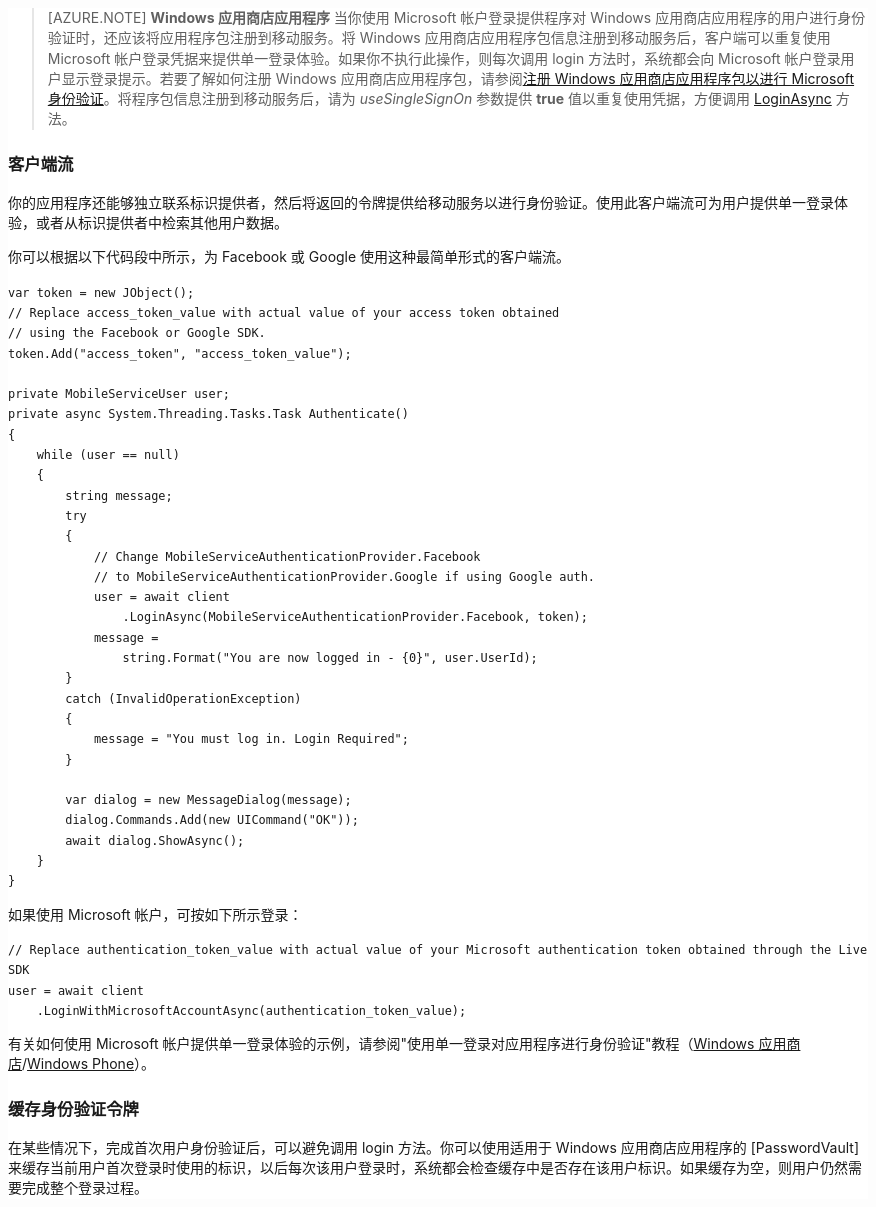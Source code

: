 > [AZURE.NOTE] **Windows 应用商店应用程序**
当你使用 Microsoft 帐户登录提供程序对 Windows 应用商店应用程序的用户进行身份验证时，还应该将应用程序包注册到移动服务。将 Windows 应用商店应用程序包信息注册到移动服务后，客户端可以重复使用 Microsoft 帐户登录凭据来提供单一登录体验。如果你不执行此操作，则每次调用 login 方法时，系统都会向 Microsoft 帐户登录用户显示登录提示。若要了解如何注册 Windows 应用商店应用程序包，请参阅[注册 Windows 应用商店应用程序包以进行 Microsoft 身份验证](/develop/mobile/how-to-guides/register-windows-store-app-package/%20target="_blank")。将程序包信息注册到移动服务后，请为 _useSingleSignOn_ 参数提供 **true** 值以重复使用凭据，方便调用 [LoginAsync](http://go.microsoft.com/fwlink/p/?LinkId=311594%20target="_blank") 方法。

<h3>客户端流</h3>

你的应用程序还能够独立联系标识提供者，然后将返回的令牌提供给移动服务以进行身份验证。使用此客户端流可为用户提供单一登录体验，或者从标识提供者中检索其他用户数据。

你可以根据以下代码段中所示，为 Facebook 或 Google 使用这种最简单形式的客户端流。

	var token = new JObject();
	// Replace access_token_value with actual value of your access token obtained
	// using the Facebook or Google SDK.
	token.Add("access_token", "access_token_value");

	private MobileServiceUser user;
	private async System.Threading.Tasks.Task Authenticate()
	{
		while (user == null)
		{
			string message;
			try
			{
				// Change MobileServiceAuthenticationProvider.Facebook
				// to MobileServiceAuthenticationProvider.Google if using Google auth.
				user = await client
					.LoginAsync(MobileServiceAuthenticationProvider.Facebook, token);
				message =
					string.Format("You are now logged in - {0}", user.UserId);
			}
			catch (InvalidOperationException)
			{
				message = "You must log in. Login Required";
			}

			var dialog = new MessageDialog(message);
			dialog.Commands.Add(new UICommand("OK"));
			await dialog.ShowAsync();
		}
	}

如果使用 Microsoft 帐户，可按如下所示登录：

	// Replace authentication_token_value with actual value of your Microsoft authentication token obtained through the Live SDK
	user = await client
		.LoginWithMicrosoftAccountAsync(authentication_token_value);

有关如何使用 Microsoft 帐户提供单一登录体验的示例，请参阅"使用单一登录对应用程序进行身份验证"教程（[Windows 应用商店](/zh-cn/documentation/articles/mobile-services-windows-store-dotnet-single-sign-on)/[Windows Phone](/zh-cn/documentation/articles/mobile-services-windows-phone-single-sign-on)）。

<h3><a name="caching"></a>缓存身份验证令牌</h3>
在某些情况下，完成首次用户身份验证后，可以避免调用 login 方法。你可以使用适用于 Windows 应用商店应用程序的 [PasswordVault] 来缓存当前用户首次登录时使用的标识，以后每次该用户登录时，系统都会检查缓存中是否存在该用户标识。如果缓存为空，则用户仍然需要完成整个登录过程。


[什么是移动服务]: #what-is
[概念]: #concepts
[如何：创建移动服务客户端]: #create-client
[如何：创建表引用]: #instantiating
[如何：从移动服务查询数据]: #querying
[筛选返回的数据]: #filtering
[为返回的数据排序]: #sorting
[在页中返回数据]: #paging
[选择特定的列]: #selecting
[按 ID 查找数据]: #lookingup
[如何：在移动服务中将数据绑定到用户界面]: #binding
[如何：在移动服务中插入数据]: #inserting
[如何：在移动服务中修改数据]: #modifying
[如何：在移动服务中删除数据]: #deleting
[如何：使用乐观并发]: #optimisticconcurrency
[如何：对用户进行身份验证]: #authentication
[如何：处理错误]: #errors
[如何：设计单元测试]: #unit-testing 
[如何：从移动服务查询数据]: #querying
[如何：自定义客户端]: #customizing
[如何：处理非类型化数据]: #untyped
[自定义请求标头]: #headers
[自定义序列化]: #serialization
[后续步骤]: #nextsteps
[缓存身份验证令牌]: #caching
[如何：调用自定义 API]: #custom-api
[移动服务入门]: /zh-cn/documentation/articles/mobile-services-javascript-backend-windows-store-dotnet-get-started
[移动服务 SDK]: http://go.microsoft.com/fwlink/?LinkId=257545
[Windows 应用商店快速入门教程]: /zh-cn/documentation/articles/mobile-services-javascript-backend-windows-store-dotnet-get-started/
[Windows 应用商店数据处理入门教程]: /zh-cn/documentation/articles/mobile-services-windows-store-dotnet-get-started-data/
[Windows Phone 数据处理入门教程]: /zh-cn/documentation/articles/mobile-services-javascript-backend-windows-store-dotnet-get-started-with-data-wp8/
[Windows 应用商店身份验证]: /zh-cn/documentation/articles/mobile-services-windows-store-dotnet-get-started-users/
[Windows Phone 身份验证]: /zh-cn/documentation/articles/mobile-services-javascript-backend-windows-store-dotnet-get-started-with-users-wp8/
[PasswordVault]: https://msdn.microsoft.com/zh-CN/library/windows/apps/windows.security.credentials.passwordvault.aspx
[移动服务 SDK]: http://go.microsoft.com/fwlink/?LinkId=257545
[ProtectedData]: https://msdn.microsoft.com/zh-CN/library/system.security.cryptography.protecteddata%28VS.95%29.aspx
[移动服务 SDK]: http://nuget.org/packages/WindowsAzure.MobileServices/
[数据处理入门]: /zh-cn/documentation/articles/mobile-services-windows-store-dotnet-get-started-data/
[身份验证入门]: /zh-cn/documentation/articles/mobile-services-windows-store-dotnet-get-started-users
[使用脚本验证和修改数据]: /zh-cn/documentation/articles/mobile-services-windows-store-dotnet-validate-modify-data-server-scripts
[使用分页优化查询]: /zh-cn/documentation/articles/mobile-services-windows-store-dotnet-add-paging-data
[使用脚本为用户授权]: /zh-cn/documentation/articles/mobile-services-windows-store-dotnet-authorize-users-in-scripts
[LoginAsync 方法]: https://msdn.microsoft.com/zh-CN/library/windowsazure/microsoft.windowsazure.mobileservices.mobileserviceclientextensions.loginasync.aspx
[MobileServiceAuthenticationProvider]: https://msdn.microsoft.com/zh-CN/library/windowsazure/microsoft.windowsazure.mobileservices.mobileserviceauthenticationprovider.aspx
[MobileServiceUser]: https://msdn.microsoft.com/zh-CN/library/windowsazure/microsoft.windowsazure.mobileservices.mobileserviceuser.aspx
[UserID]: https://msdn.microsoft.com/zh-CN/library/windowsazure/microsoft.windowsazure.mobileservices.mobileserviceuser.userid.aspx
[MobileServiceAuthenticationToken]: https://msdn.microsoft.com/zh-CN/library/windowsazure/microsoft.windowsazure.mobileservices.mobileserviceuser.mobileserviceauthenticationtoken.aspx
[ASCII 控制代码 C0 和 C1]: http://en.wikipedia.org/wiki/Data_link_escape_character#C1_set
[用于管理移动服务表的 CLI]: /zh-cn/documentation/articles/command-line-tools/#Mobile_Tables
[管理移动服务表的 CLI]: /zh-cn/documentation/articles/command-line-tools/#Mobile_Tables
[乐观并发教程]: /zh-cn/documentation/articles/mobile-services-windows-store-dotnet-handle-database-conflicts/
[IncludeTotalCount]: https://msdn.microsoft.com/zh-CN/library/windowsazure/dn250560.aspx 
[Skip]: https://msdn.microsoft.com/zh-CN/library/windowsazure/dn250573.aspx
[Take]: https://msdn.microsoft.com/zh-CN/library/windowsazure/dn250574.aspx 
[Fiddler]: http://www.telerik.com/fiddler
[在 Azure 移动服务客户端 SDK 中自定义 API]: http://blogs.msdn.com/b/carlosfigueira/archive/2013/06/19/custom-api-in-azure-mobile-services-client-sdks.aspx
[从客户端调用自定义 API]: /zh-cn/documentation/articles/mobile-services-dotnet-backend-windows-store-dotnet-call-custom-api/
[InvokeApiAsync]: https://msdn.microsoft.com/zh-CN/library/azure/microsoft.windowsazure.mobileservices.mobileserviceclient.invokeapiasync.aspx